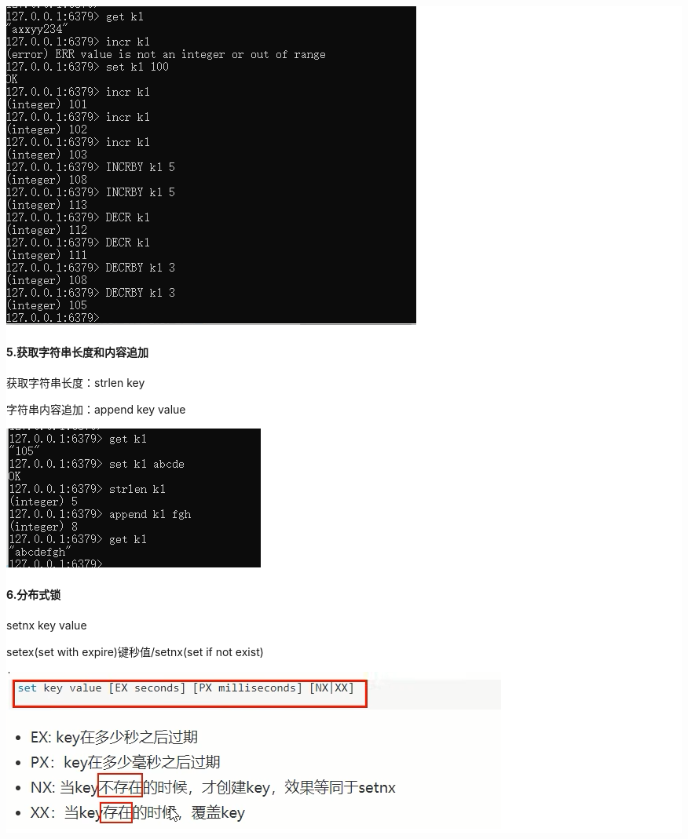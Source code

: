 ![](../image/19.string类型自增自减.jpg)

#### 5.获取字符串长度和内容追加

获取字符串长度：strlen key

字符串内容追加：append key value

![](../image/20字符串长度获取和内容追加.jpg)

#### 6.分布式锁

setnx key value

setex(set with expire)键秒值/setnx(set if not exist)

![](../image/21.分布式锁.jpg)
